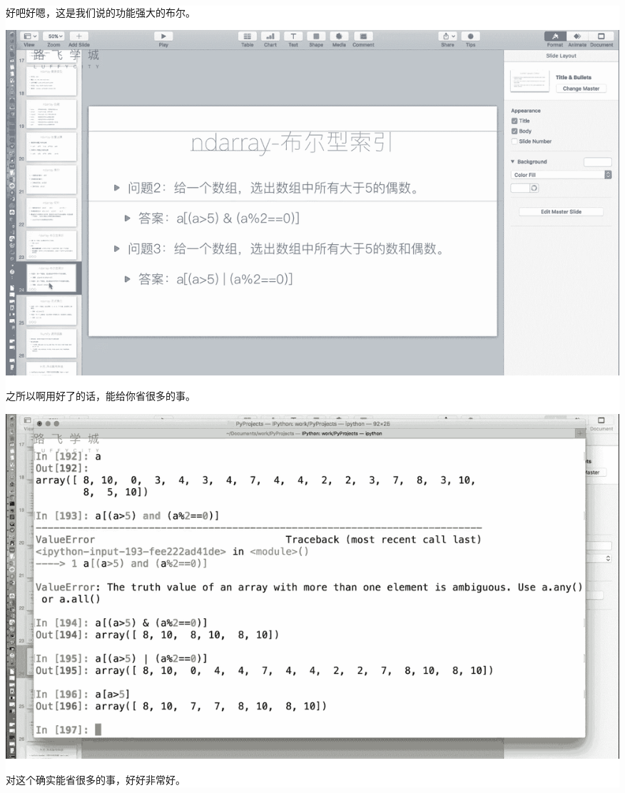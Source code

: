 好吧好嗯，这是我们说的功能强大的布尔。

![](img/eeef9fa887859d22a526b999bc338643_70.png)

之所以啊用好了的话，能给你省很多的事。

![](img/eeef9fa887859d22a526b999bc338643_72.png)

对这个确实能省很多的事，好好非常好。